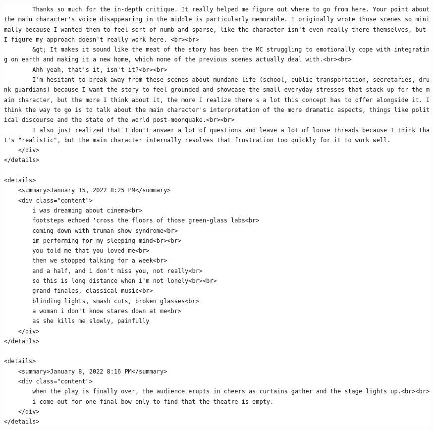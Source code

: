             Thanks so much for the in-depth critique. It really helped me figure out where to go from here. Your point about the main character's voice disappearing in the middle is particularly memorable. I originally wrote those scenes so minimally because I wanted them to feel sort of numb and sparse, like the character isn't even really there themselves, but I figure my approach doesn't really work here. <br><br>
            &gt; It makes it sound like the meat of the story has been the MC struggling to emotionally cope with integrating on earth and making it a new home, which none of the previous scenes actually deal with.<br><br>
            Ahh yeah, that's it, isn't it?<br><br>
            I'm hesitant to break away from these scenes about mundane life (school, public transportation, secretaries, drunk guardians) because I want the story to feel grounded and showcase the small everyday stresses that stack up for the main character, but the more I think about it, the more I realize there's a lot this concept has to offer alongside it. I think the way to go is to talk about the main character's interpretation of the more dramatic aspects, things like political discourse and the state of the world post-moonquake.<br><br>
            I also just realized that I don't answer a lot of questions and leave a lot of loose threads because I think that's "realistic", but the main character internally resolves that frustration too quickly for it to work well.
        </div>
    </details>

    <details>
        <summary>January 15, 2022 8:25 PM</summary>
        <div class="content">
            i was dreaming about cinema<br>
            footsteps echoed 'cross the floors of those green-glass labs<br>
            coming down with truman show syndrome<br>
            im performing for my sleeping mind<br><br>
            you told me that you loved me<br>
            then we stopped talking for a week<br>
            and a half, and i don't miss you, not really<br>
            so this is long distance when i'm not lonely<br><br>
            grand finales, classical music<br>
            blinding lights, smash cuts, broken glasses<br>
            a woman i don't know stares down at me<br>
            as she kills me slowly, painfully
        </div>
    </details>

    <details>
        <summary>January 8, 2022 8:16 PM</summary>
        <div class="content">
            when the play is finally over, the audience erupts in cheers as curtains gather and the stage lights up.<br><br>
            i come out for one final bow only to find that the theatre is empty.
        </div>
    </details>
</p>